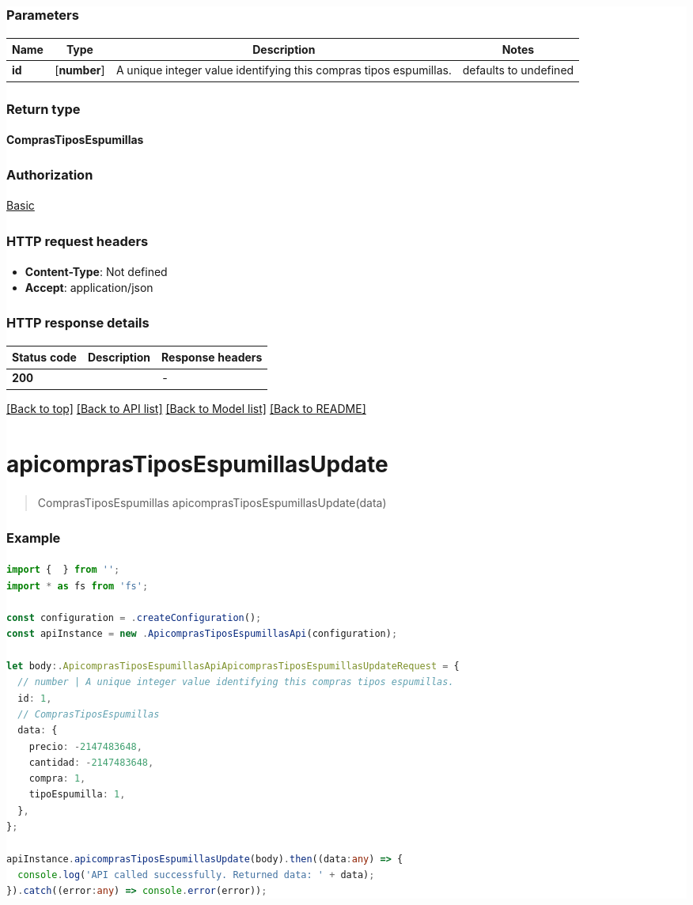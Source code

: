 
### Parameters

Name | Type | Description  | Notes
------------- | ------------- | ------------- | -------------
 **id** | [**number**] | A unique integer value identifying this compras tipos espumillas. | defaults to undefined


### Return type

**ComprasTiposEspumillas**

### Authorization

[Basic](README.md#Basic)

### HTTP request headers

 - **Content-Type**: Not defined
 - **Accept**: application/json


### HTTP response details
| Status code | Description | Response headers |
|-------------|-------------|------------------|
**200** |  |  -  |

[[Back to top]](#) [[Back to API list]](README.md#documentation-for-api-endpoints) [[Back to Model list]](README.md#documentation-for-models) [[Back to README]](README.md)

# **apicomprasTiposEspumillasUpdate**
> ComprasTiposEspumillas apicomprasTiposEspumillasUpdate(data)


### Example


```typescript
import {  } from '';
import * as fs from 'fs';

const configuration = .createConfiguration();
const apiInstance = new .ApicomprasTiposEspumillasApi(configuration);

let body:.ApicomprasTiposEspumillasApiApicomprasTiposEspumillasUpdateRequest = {
  // number | A unique integer value identifying this compras tipos espumillas.
  id: 1,
  // ComprasTiposEspumillas
  data: {
    precio: -2147483648,
    cantidad: -2147483648,
    compra: 1,
    tipoEspumilla: 1,
  },
};

apiInstance.apicomprasTiposEspumillasUpdate(body).then((data:any) => {
  console.log('API called successfully. Returned data: ' + data);
}).catch((error:any) => console.error(error));
```
